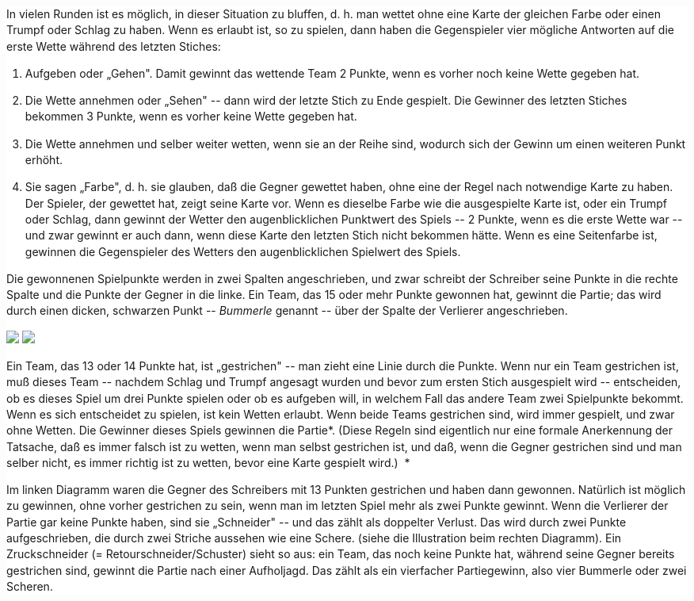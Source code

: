 In vielen Runden ist es möglich, in dieser Situation zu bluffen, d. h.
man wettet ohne eine Karte der gleichen Farbe oder einen Trumpf oder
Schlag zu haben. Wenn es erlaubt ist, so zu spielen, dann haben die
Gegenspieler vier mögliche Antworten auf die erste Wette während des
letzten Stiches:

1.  Aufgeben oder „Gehen". Damit gewinnt das wettende Team 2 Punkte,
    wenn es vorher noch keine Wette gegeben hat.

2.  Die Wette annehmen oder „Sehen" -- dann wird der letzte Stich zu
    Ende gespielt. Die Gewinner des letzten Stiches bekommen 3 Punkte,
    wenn es vorher keine Wette gegeben hat.

3.  Die Wette annehmen und selber weiter wetten, wenn sie an der Reihe
    sind, wodurch sich der Gewinn um einen weiteren Punkt erhöht.

4.  Sie sagen „Farbe", d. h. sie glauben, daß die Gegner gewettet haben,
    ohne eine der Regel nach notwendige Karte zu haben. Der Spieler, der
    gewettet hat, zeigt seine Karte vor. Wenn es dieselbe Farbe wie die
    ausgespielte Karte ist, oder ein Trumpf oder Schlag, dann gewinnt
    der Wetter den augenblicklichen Punktwert des Spiels -- 2 Punkte,
    wenn es die erste Wette war -- und zwar gewinnt er auch dann, wenn
    diese Karte den letzten Stich nicht bekommen hätte. Wenn es eine
    Seitenfarbe ist, gewinnen die Gegenspieler des Wetters den
    augenblicklichen Spielwert des Spiels.

Die gewonnenen Spielpunkte werden in zwei Spalten angeschrieben, und
zwar schreibt der Schreiber seine Punkte in die rechte Spalte und die
Punkte der Gegner in die linke. Ein Team, das 15 oder mehr Punkte
gewonnen hat, gewinnt die Partie; das wird durch einen dicken, schwarzen
Punkt -- _Bummerle_ genannt -- über der Spalte der Verlierer
angeschrieben.

![](/content/3/media/image2.gif)
![](/content/3/media/image3.gif)

Ein Team, das 13 oder 14 Punkte hat, ist
„gestrichen" -- man zieht eine Linie durch die Punkte. Wenn nur ein Team
gestrichen ist, muß dieses Team -- nachdem Schlag und Trumpf angesagt
wurden und bevor zum ersten Stich ausgespielt wird -- entscheiden, ob es
dieses Spiel um drei Punkte spielen oder ob es aufgeben will, in welchem
Fall das andere Team zwei Spielpunkte bekommt. Wenn es sich entscheidet
zu spielen, ist kein Wetten erlaubt. Wenn beide Teams gestrichen sind,
wird immer gespielt, und zwar ohne Wetten. Die Gewinner dieses Spiels
gewinnen die Partie*. (Diese Regeln sind eigentlich nur eine formale
Anerkennung der Tatsache, daß es immer falsch ist zu wetten, wenn man
selbst gestrichen ist, und daß, wenn die Gegner gestrichen sind und man
selber nicht, es immer richtig ist zu wetten, bevor eine Karte gespielt
wird.)  *

Im linken Diagramm waren die Gegner des Schreibers mit 13 Punkten
gestrichen und haben dann gewonnen. Natürlich ist möglich zu gewinnen,
ohne vorher gestrichen zu sein, wenn man im letzten Spiel mehr als zwei
Punkte gewinnt. Wenn die Verlierer der Partie gar keine Punkte haben,
sind sie „Schneider" -- und das zählt als doppelter Verlust. Das wird
durch zwei Punkte aufgeschrieben, die durch zwei Striche aussehen wie
eine Schere. (siehe die Illustration beim rechten Diagramm). Ein
Zruckschneider (= Retourschneider/Schuster) sieht so aus: ein Team, das
noch keine Punkte hat, während seine Gegner bereits gestrichen sind,
gewinnt die Partie nach einer Aufholjagd. Das zählt als ein vierfacher
Partiegewinn, also vier Bummerle oder zwei Scheren.
